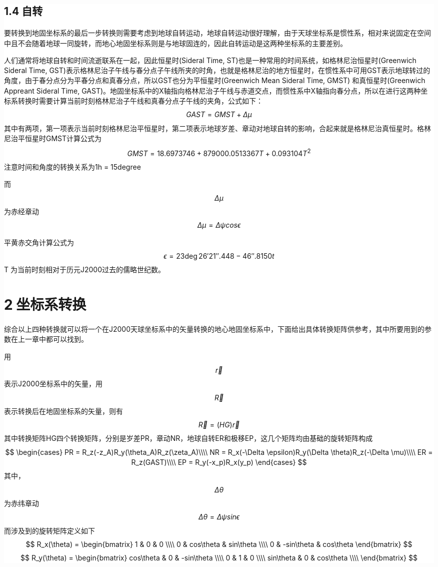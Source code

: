 ## 1.4 自转

要转换到地固坐标系的最后一步转换则需要考虑到地球自转运动，地球自转运动很好理解，由于天球坐标系是惯性系，相对来说固定在空间中且不会随着地球一同旋转，而地心地固坐标系则是与地球固连的，因此自转运动是这两种坐标系的主要差别。

人们通常将地球自转和时间流逝联系在一起，因此恒星时(Sideral Time, ST)也是一种常用的时间系统，如格林尼治恒星时(Greenwich Sideral Time, GST)表示格林尼治子午线与春分点子午线所夹的时角，也就是格林尼治的地方恒星时，在惯性系中可用GST表示地球转过的角度，由于春分点分为平春分点和真春分点，所以GST也分为平恒星时(Greenwich Mean Sideral Time, GMST) 和真恒星时(Greenwich Appreant Sideral Time, GAST)。地固坐标系中的X轴指向格林尼治子午线与赤道交点，而惯性系中X轴指向春分点，所以在进行这两种坐标系转换时需要计算当前时刻格林尼治子午线和真春分点子午线的夹角，公式如下：
$$
GAST = GMST + \Delta \mu
$$
其中有两项，第一项表示当前时刻格林尼治平恒星时，第二项表示地球岁差、章动对地球自转的影响，合起来就是格林尼治真恒星时。格林尼治平恒星时GMST计算公式为
$$
GMST = 18.6973746 + 879000.0513367T + 0.093104T^2
$$
注意时间和角度的转换关系为1h = 15degree

而$$\Delta \mu$$为赤经章动$$\Delta \mu = \Delta \psi cos\epsilon$$


平黄赤交角计算公式为
$$
\epsilon = 23\deg 26'21'' .448 - 46''.8150t
$$
T 为当前时刻相对于历元J2000过去的儒略世纪数。

# 2 坐标系转换

综合以上四种转换就可以将一个在J2000天球坐标系中的矢量转换的地心地固坐标系中，下面给出具体转换矩阵供参考，其中所要用到的参数在上一章中都可以找到。

用$$\vec r$$表示J2000坐标系中的矢量，用$$\vec R$$表示转换后在地固坐标系的矢量，则有
$$
\vec R = (HG)\vec r
$$
其中转换矩阵HG四个转换矩阵，分别是岁差PR，章动NR，地球自转ER和极移EP，这几个矩阵均由基础的旋转矩阵构成
$$
\begin{cases}
PR = R_z(-z_A)R_y(\theta_A)R_z(\zeta_A)\\\\
NR = R_x(-\Delta \epsilon)R_y(\Delta \theta)R_z(-\Delta \mu)\\\\
ER = R_z(GAST)\\\\
EP = R_y(-x_p)R_x(y_p)
\end{cases}
$$
其中，$$\Delta \theta$$为赤纬章动$$\Delta \theta = \Delta \psi sin\epsilon$$
而涉及到的旋转矩阵定义如下
$$
R_x(\theta) = 
\begin{bmatrix}
1 & 0 & 0 \\\\
0 & cos\theta & sin\theta \\\\
0 & -sin\theta & cos\theta 
\end{bmatrix}
$$
$$
R_y(\theta) = 
\begin{bmatrix}
cos\theta & 0 & -sin\theta \\\\
0 & 1 & 0 \\\\
sin\theta & 0 & cos\theta \\\\
\end{bmatrix}
$$
